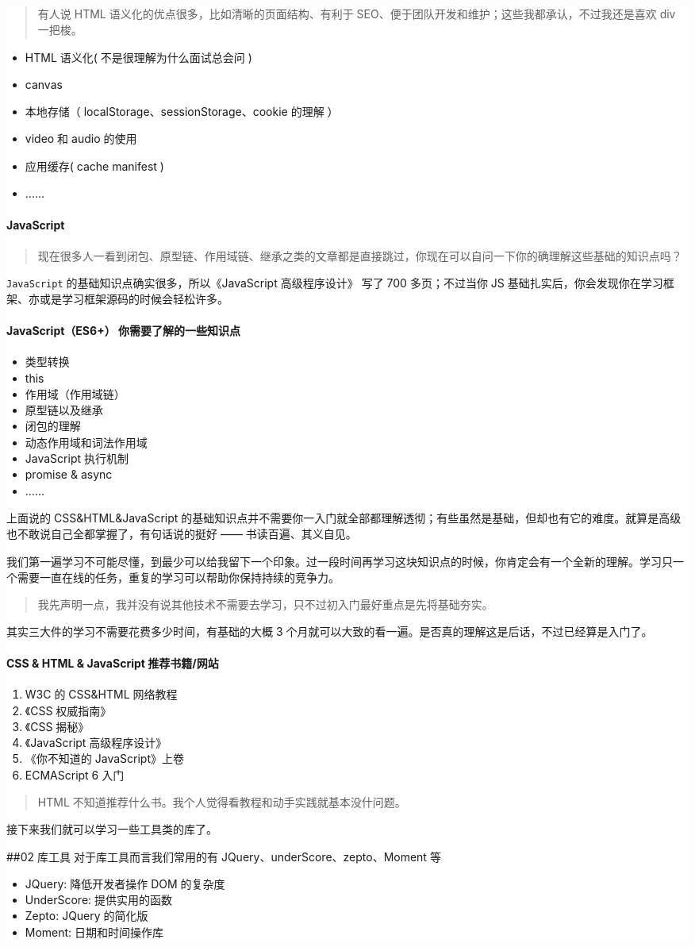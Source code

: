 >有人说 HTML 语义化的优点很多，比如清晰的页面结构、有利于 SEO、便于团队开发和维护；这些我都承认，不过我还是喜欢 div 一把梭。

* HTML 语义化( 不是很理解为什么面试总会问 )

* canvas

* 本地存储（ localStorage、sessionStorage、cookie 的理解 ）

* video 和 audio 的使用

* 应用缓存( cache manifest )

* ……
#### JavaScript
>现在很多人一看到闭包、原型链、作用域链、继承之类的文章都是直接跳过，你现在可以自问一下你的确理解这些基础的知识点吗？

`JavaScript` 的基础知识点确实很多，所以《JavaScript 高级程序设计》 写了 700 多页；不过当你 JS 基础扎实后，你会发现你在学习框架、亦或是学习框架源码的时候会轻松许多。

#### JavaScript（ES6+） 你需要了解的一些知识点
* 类型转换
* this
* 作用域（作用域链）
* 原型链以及继承
* 闭包的理解
* 动态作用域和词法作用域
* JavaScript 执行机制
* promise & async
* ……

上面说的 CSS&HTML&JavaScript 的基础知识点并不需要你一入门就全部都理解透彻；有些虽然是基础，但却也有它的难度。就算是高级也不敢说自己全都掌握了，有句话说的挺好 —— 书读百遍、其义自见。

我们第一遍学习不可能尽懂，到最少可以给我留下一个印象。过一段时间再学习这块知识点的时候，你肯定会有一个全新的理解。学习只一个需要一直在线的任务，重复的学习可以帮助你保持持续的竞争力。

>我先声明一点，我并没有说其他技术不需要去学习，只不过初入门最好重点是先将基础夯实。

其实三大件的学习不需要花费多少时间，有基础的大概 3 个月就可以大致的看一遍。是否真的理解这是后话，不过已经算是入门了。

#### CSS & HTML & JavaScript 推荐书籍/网站
1. W3C 的 CSS&HTML 网络教程
2. 《CSS 权威指南》
3. 《CSS 揭秘》
4. 《JavaScript 高级程序设计》
5. 《你不知道的 JavaScript》上卷
6. ECMAScript 6 入门

>HTML 不知道推荐什么书。我个人觉得看教程和动手实践就基本没什问题。

接下来我们就可以学习一些工具类的库了。

##02 库工具
对于库工具而言我们常用的有 JQuery、underScore、zepto、Moment 等

- JQuery: 降低开发者操作 DOM 的复杂度
- UnderScore: 提供实用的函数
- Zepto: JQuery 的简化版
- Moment: 日期和时间操作库
